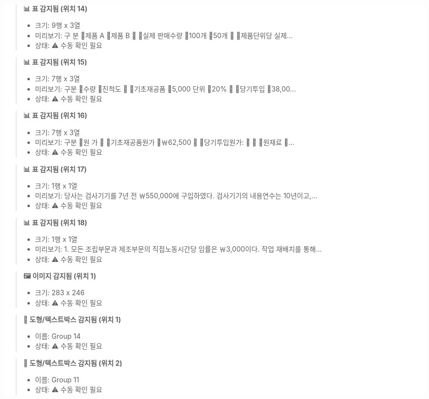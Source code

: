 



> **📊 표 감지됨 (위치 14)**
> - 크기: 9행 x 3열
> - 미리보기: 구 분 제품 A 제품 B  실제 판매수량  100개 50개  제품단위당 실제...
> - 상태: ⚠️ 수동 확인 필요





> **📊 표 감지됨 (위치 15)**
> - 크기: 7행 x 3열
> - 미리보기: 구분 수량 진척도  기초재공품 5,000 단위 20%  당기투입 38,00...
> - 상태: ⚠️ 수동 확인 필요





> **📊 표 감지됨 (위치 16)**
> - 크기: 7행 x 3열
> - 미리보기: 구분 원  가  기초재공품원가 ￦62,500  당기투입원가:   원재료 ...
> - 상태: ⚠️ 수동 확인 필요





> **📊 표 감지됨 (위치 17)**
> - 크기: 1행 x 1열
> - 미리보기: 당사는 검사기기를 7년 전 ￦550,000에 구입하였다. 검사기기의 내용연수는 10년이고,...
> - 상태: ⚠️ 수동 확인 필요





> **📊 표 감지됨 (위치 18)**
> - 크기: 1행 x 1열
> - 미리보기: 1. 모든 조립부문과 제조부문의 직접노동시간당 임률은 ￦3,000이다. 작업 재배치를 통해...
> - 상태: ⚠️ 수동 확인 필요





> **🖼️ 이미지 감지됨 (위치 1)**
> - 크기: 283 x 246
> - 상태: ⚠️ 수동 확인 필요





> **🔷 도형/텍스트박스 감지됨 (위치 1)**
> - 이름: Group 14
> - 상태: ⚠️ 수동 확인 필요





> **🔷 도형/텍스트박스 감지됨 (위치 2)**
> - 이름: Group 11
> - 상태: ⚠️ 수동 확인 필요
